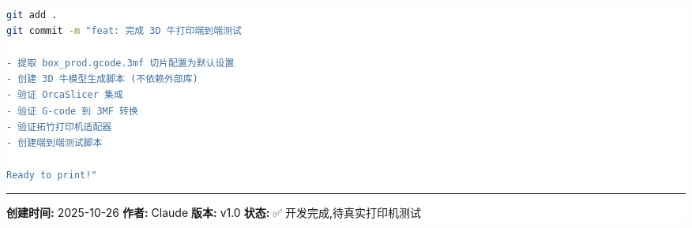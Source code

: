 ```bash
git add .
git commit -m "feat: 完成 3D 牛打印端到端测试

- 提取 box_prod.gcode.3mf 切片配置为默认设置
- 创建 3D 牛模型生成脚本 (不依赖外部库)
- 验证 OrcaSlicer 集成
- 验证 G-code 到 3MF 转换
- 验证拓竹打印机适配器
- 创建端到端测试脚本

Ready to print!"
```

---

**创建时间:** 2025-10-26
**作者:** Claude
**版本:** v1.0
**状态:** ✅ 开发完成,待真实打印机测试
